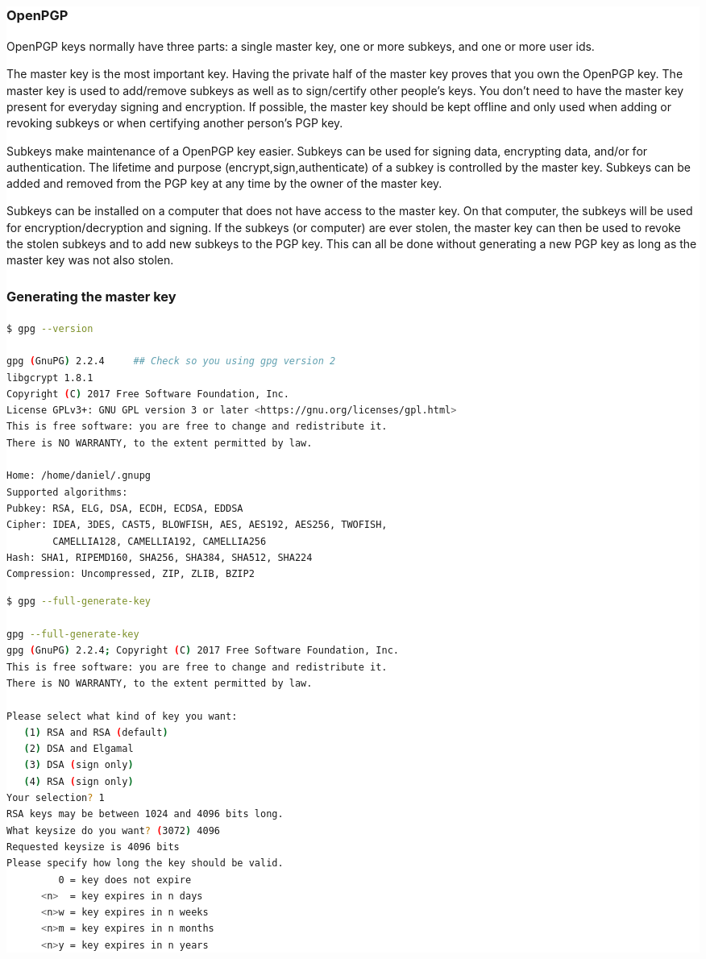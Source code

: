 ### OpenPGP

OpenPGP keys normally have three parts: a single master key, one or more subkeys, and one or more user ids.

The master key is the most important key. Having the private half of the master key proves that you own the OpenPGP key. The master key is used to add/remove subkeys as well as to sign/certify other people’s keys. You don’t need to have the master key present for everyday signing and encryption. If possible, the master key should be kept offline and only used when adding or revoking subkeys or when certifying another person’s PGP key.

Subkeys make maintenance of a OpenPGP key easier. Subkeys can be used for signing data, encrypting data, and/or for authentication. The lifetime and purpose (encrypt,sign,authenticate) of a subkey is controlled by the master key. Subkeys can be added and removed from the PGP key at any time by the owner of the master key.

Subkeys can be installed on a computer that does not have access to the master key. On that computer, the subkeys will be used for encryption/decryption and signing. If the subkeys (or computer) are ever stolen, the master key can then be used to revoke the stolen subkeys and to add new subkeys to the PGP key. This can all be done without generating a new PGP key as long as the master key was not also stolen.

### Generating the master key

```bash
$ gpg --version

gpg (GnuPG) 2.2.4     ## Check so you using gpg version 2
libgcrypt 1.8.1
Copyright (C) 2017 Free Software Foundation, Inc.
License GPLv3+: GNU GPL version 3 or later <https://gnu.org/licenses/gpl.html>
This is free software: you are free to change and redistribute it.
There is NO WARRANTY, to the extent permitted by law.

Home: /home/daniel/.gnupg
Supported algorithms:
Pubkey: RSA, ELG, DSA, ECDH, ECDSA, EDDSA
Cipher: IDEA, 3DES, CAST5, BLOWFISH, AES, AES192, AES256, TWOFISH,
        CAMELLIA128, CAMELLIA192, CAMELLIA256
Hash: SHA1, RIPEMD160, SHA256, SHA384, SHA512, SHA224
Compression: Uncompressed, ZIP, ZLIB, BZIP2
```

```bash
$ gpg --full-generate-key

gpg --full-generate-key
gpg (GnuPG) 2.2.4; Copyright (C) 2017 Free Software Foundation, Inc.
This is free software: you are free to change and redistribute it.
There is NO WARRANTY, to the extent permitted by law.

Please select what kind of key you want:
   (1) RSA and RSA (default)
   (2) DSA and Elgamal
   (3) DSA (sign only)
   (4) RSA (sign only)
Your selection? 1
RSA keys may be between 1024 and 4096 bits long.
What keysize do you want? (3072) 4096
Requested keysize is 4096 bits
Please specify how long the key should be valid.
         0 = key does not expire
      <n>  = key expires in n days
      <n>w = key expires in n weeks
      <n>m = key expires in n months
      <n>y = key expires in n years
```